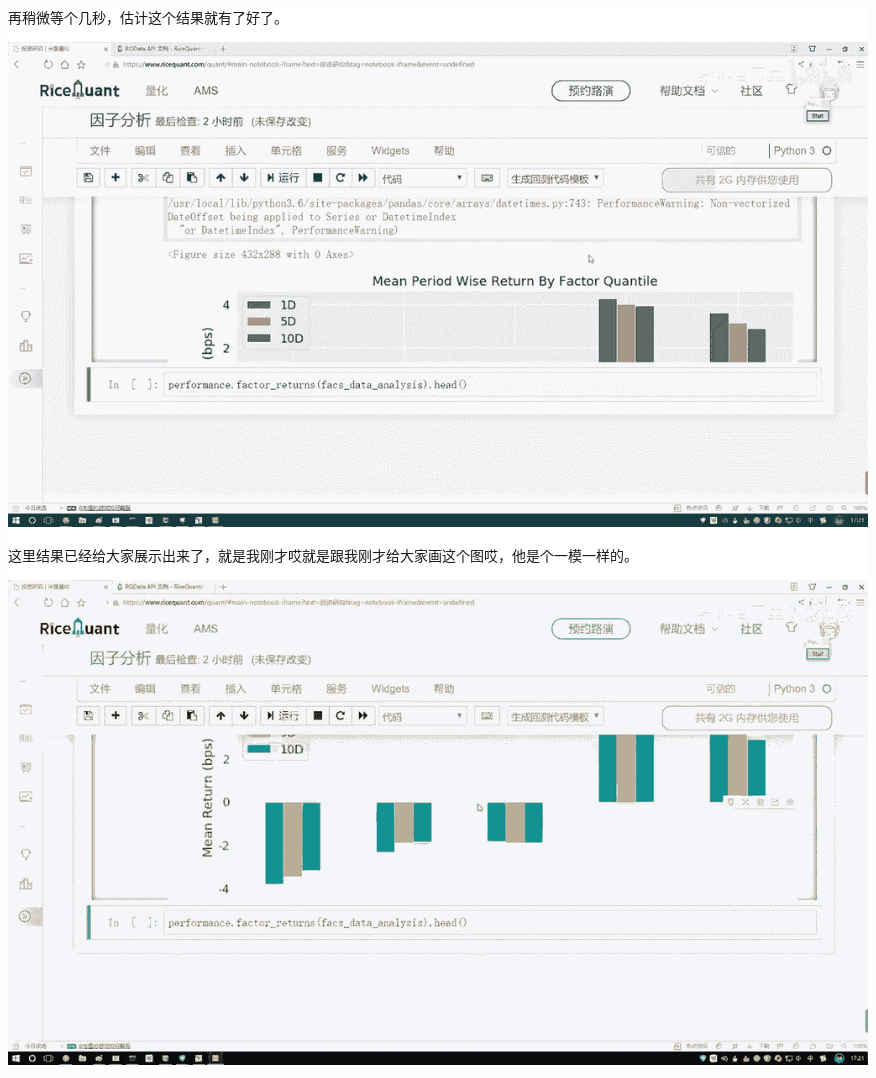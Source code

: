 再稍微等个几秒，估计这个结果就有了好了。

![](img/579bce3603ecc356d1c4b8cf649276a2_37.png)

这里结果已经给大家展示出来了，就是我刚才哎就是跟我刚才给大家画这个图哎，他是个一模一样的。

![](img/579bce3603ecc356d1c4b8cf649276a2_39.png)
